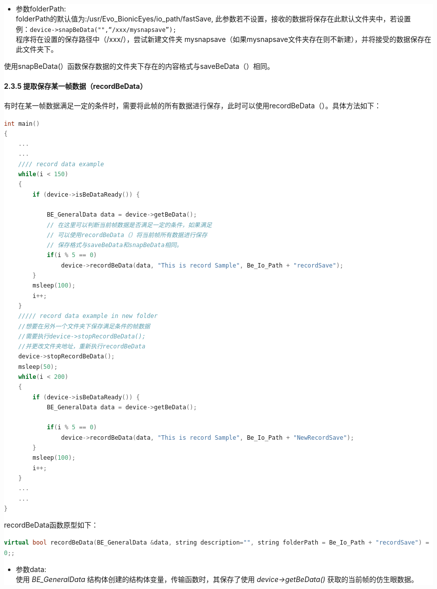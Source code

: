  - 参数folderPath:  
 folderPath的默认值为:/usr/Evo_BionicEyes/io_path/fastSave, 此参数若不设置，接收的数据将保存在此默认文件夹中，若设置  
 例：`device->snapBeData("",“/xxx/mysnapsave”);  `  
 程序将在设置的保存路径中（/xxx/），尝试新建文件夹 mysnapsave（如果mysnapsave文件夹存在则不新建），并将接受的数据保存在此文件夹下。  

使用snapBeData(）函数保存数据的文件夹下存在的内容格式与saveBeData（）相同。


#### 2.3.5 提取保存某一帧数据（recordBeData）
有时在某一帧数据满足一定的条件时，需要将此帧的所有数据进行保存，此时可以使用recordBeData（）。具体方法如下：
```c++
int main()  
{  
    ...
    ...
    //// record data example  
    while(i < 150)  
    {  
        if (device->isBeDataReady()) {
          
            BE_GeneralData data = device->getBeData();  
            // 在这里可以判断当前帧数据是否满足一定的条件，如果满足
            // 可以使用recordBeData（）将当前帧所有数据进行保存
            // 保存格式与saveBeData和snapBeData相同。
            if(i % 5 == 0)  
                device->recordBeData(data, "This is record Sample", Be_Io_Path + "recordSave");  
        }  
        msleep(100);  
        i++;  
    }  
    ///// record data example in new folder
    //想要在另外一个文件夹下保存满足条件的帧数据
    //需要执行device->stopRecordBeData(); 
    //并更改文件夹地址，重新执行recordBeData 
    device->stopRecordBeData();  
    msleep(50);  
    while(i < 200)  
    {  
        if (device->isBeDataReady()) {  
            BE_GeneralData data = device->getBeData();  
  
            if(i % 5 == 0)  
                device->recordBeData(data, "This is record Sample", Be_Io_Path + "NewRecordSave");  
        }  
        msleep(100);  
        i++;  
    }
    ...
    ...     
}

```
recordBeData函数原型如下：
 ```c++
virtual bool recordBeData(BE_GeneralData &data, string description="", string folderPath = Be_Io_Path + "recordSave") = 0;;
```
 - 参数data:   
使用 *BE_GeneralData* 结构体创建的结构体变量，传输函数时，其保存了使用 *device->getBeData()* 获取的当前帧的仿生眼数据。
